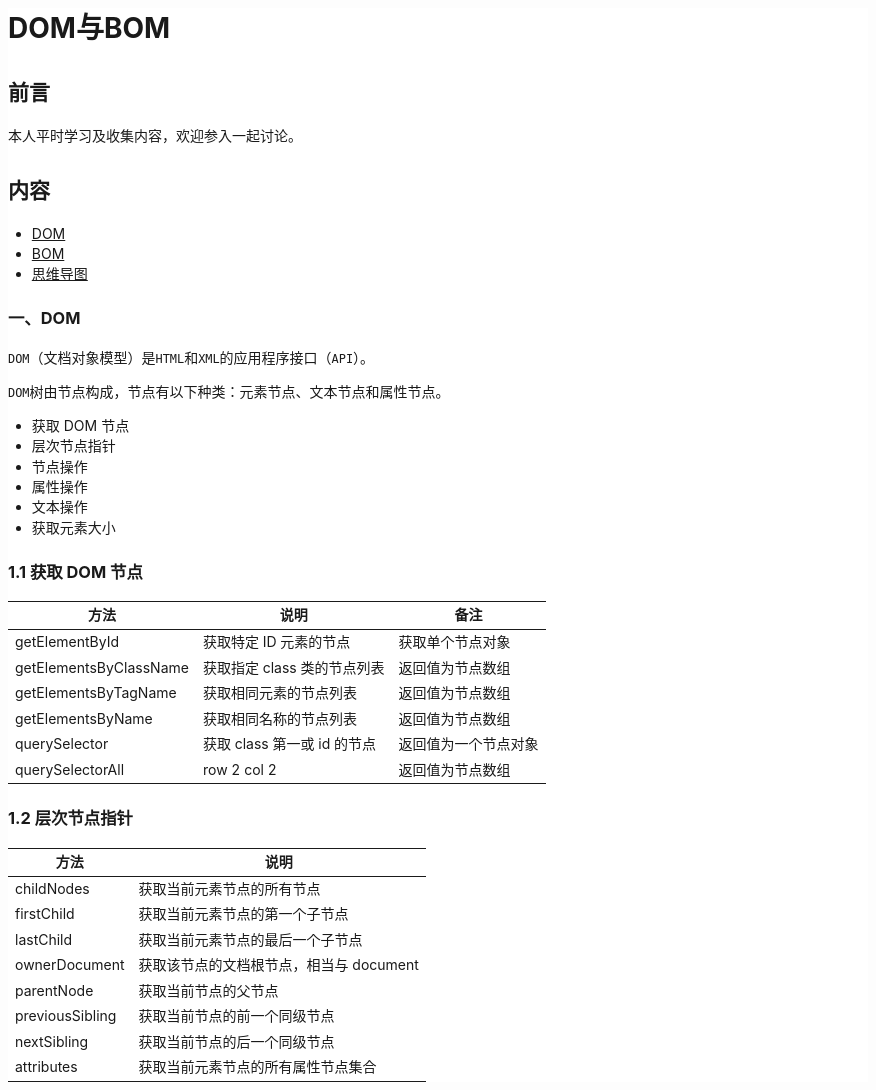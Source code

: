 # DOM与BOM

## 前言

本人平时学习及收集内容，欢迎参入一起讨论。

## 内容

- [DOM](#一DOM)
- [BOM](#二BOM)
- [思维导图](#三思维导图)

### 一、DOM

`DOM`（文档对象模型）是`HTML`和`XML`的应用程序接口（`API`）。

`DOM`树由节点构成，节点有以下种类：元素节点、文本节点和属性节点。

- 获取 DOM 节点
- 层次节点指针
- 节点操作
- 属性操作
- 文本操作
- 获取元素大小

### 1.1 获取 DOM 节点

| 方法                   | 说明                        | 备注                 |
| ---------------------- | --------------------------- | -------------------- |
| getElementById         | 获取特定 ID 元素的节点      | 获取单个节点对象     |
| getElementsByClassName | 获取指定 class 类的节点列表 | 返回值为节点数组     |
| getElementsByTagName   | 获取相同元素的节点列表      | 返回值为节点数组     |
| getElementsByName      | 获取相同名称的节点列表      | 返回值为节点数组     |
| querySelector          | 获取 class 第一或 id 的节点 | 返回值为一个节点对象 |
| querySelectorAll       | row 2 col 2                 | 返回值为节点数组     |

### 1.2 层次节点指针

| 方法            | 说明                                    |
| --------------- | --------------------------------------- |
| childNodes      | 获取当前元素节点的所有节点              |
| firstChild      | 获取当前元素节点的第一个子节点          |
| lastChild       | 获取当前元素节点的最后一个子节点        |
| ownerDocument   | 获取该节点的文档根节点，相当与 document |
| parentNode      | 获取当前节点的父节点                    |
| previousSibling | 获取当前节点的前一个同级节点            |
| nextSibling     | 获取当前节点的后一个同级节点            |
| attributes      | 获取当前元素节点的所有属性节点集合      |
